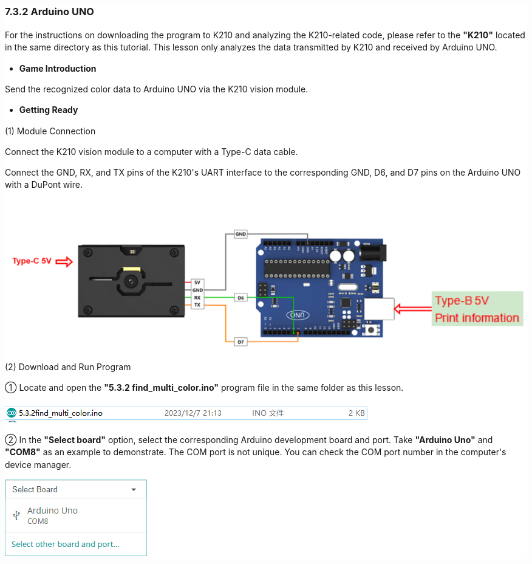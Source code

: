 ### 7.3.2 Arduino UNO

For the instructions on downloading the program to K210 and analyzing the K210-related code, please refer to the **"K210"** located in the same directory as this tutorial. This lesson only analyzes the data transmitted by K210 and received by Arduino UNO.

* **Game Introduction**

Send the recognized color data to Arduino UNO via the K210 vision module.

* **Getting Ready**

(1) Module Connection

Connect the K210 vision module to a computer with a Type-C data cable.

Connect the GND, RX, and TX pins of the K210's UART interface to the corresponding GND, D6, and D7 pins on the Arduino UNO with a DuPont wire.

<img src="../_static/media/chapter_7/section_2/02/image3.png" class="common_img" />

(2) Download and Run Program

① Locate and open the **"5.3.2 find_multi_color.ino"** program file in the same folder as this lesson.

<img src="../_static/media/chapter_7/section_3/02/image4.png" class="common_img" />

② In the **"Select board"** option, select the corresponding Arduino development board and port. Take **"Arduino Uno"** and **"COM8"** as an example to demonstrate. The COM port is not unique. You can check the COM port number in the computer's device manager.

<img src="../_static/media/chapter_7/section_3/02/image5.png" class="common_img" />
